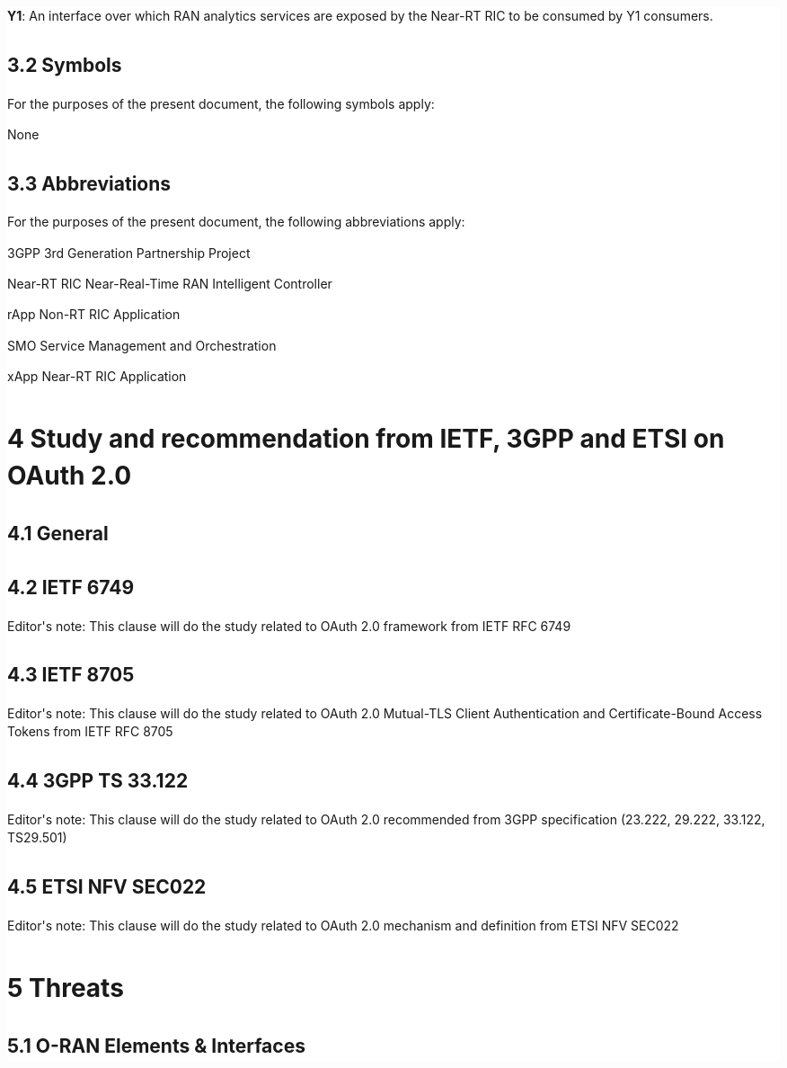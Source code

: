 **Y1**: An interface over which RAN analytics services are exposed by the Near-RT RIC to be consumed by Y1 consumers.

## 3.2 Symbols

For the purposes of the present document, the following symbols apply:

None

## 3.3 Abbreviations

For the purposes of the present document, the following abbreviations apply:

3GPP 3rd Generation Partnership Project

Near-RT RIC Near-Real-Time RAN Intelligent Controller

rApp Non-RT RIC Application

SMO Service Management and Orchestration

xApp Near-RT RIC Application

# 4 Study and recommendation from IETF, 3GPP and ETSI on OAuth 2.0

## 4.1 General

## 4.2 IETF 6749

Editor's note: This clause will do the study related to OAuth 2.0 framework from IETF RFC 6749

## 4.3 IETF 8705

Editor's note: This clause will do the study related to OAuth 2.0 Mutual-TLS Client Authentication and Certificate-Bound Access Tokens from IETF RFC 8705

## 4.4 3GPP TS 33.122

Editor's note: This clause will do the study related to OAuth 2.0 recommended from 3GPP specification (23.222, 29.222, 33.122, TS29.501)

## 4.5 ETSI NFV SEC022

Editor's note: This clause will do the study related to OAuth 2.0 mechanism and definition from ETSI NFV SEC022

# 5 Threats

## 5.1 O-RAN Elements & Interfaces
